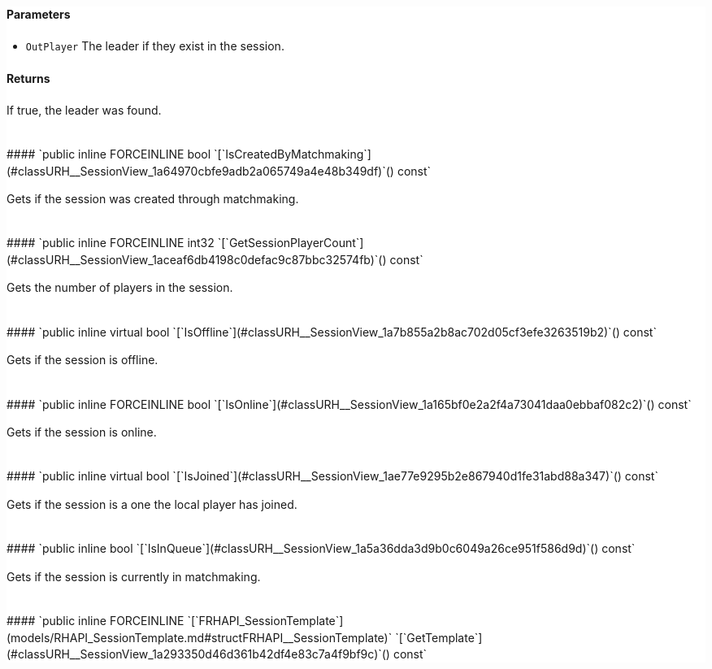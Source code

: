 #### Parameters
* `OutPlayer` The leader if they exist in the session. 

#### Returns
If true, the leader was found.

<br>
#### `public inline FORCEINLINE bool `[`IsCreatedByMatchmaking`](#classURH__SessionView_1a64970cbfe9adb2a065749a4e48b349df)`() const` <a id="classURH__SessionView_1a64970cbfe9adb2a065749a4e48b349df"></a>

Gets if the session was created through matchmaking.

<br>
#### `public inline FORCEINLINE int32 `[`GetSessionPlayerCount`](#classURH__SessionView_1aceaf6db4198c0defac9c87bbc32574fb)`() const` <a id="classURH__SessionView_1aceaf6db4198c0defac9c87bbc32574fb"></a>

Gets the number of players in the session.

<br>
#### `public inline virtual bool `[`IsOffline`](#classURH__SessionView_1a7b855a2b8ac702d05cf3efe3263519b2)`() const` <a id="classURH__SessionView_1a7b855a2b8ac702d05cf3efe3263519b2"></a>

Gets if the session is offline.

<br>
#### `public inline FORCEINLINE bool `[`IsOnline`](#classURH__SessionView_1a165bf0e2a2f4a73041daa0ebbaf082c2)`() const` <a id="classURH__SessionView_1a165bf0e2a2f4a73041daa0ebbaf082c2"></a>

Gets if the session is online.

<br>
#### `public inline virtual bool `[`IsJoined`](#classURH__SessionView_1ae77e9295b2e867940d1fe31abd88a347)`() const` <a id="classURH__SessionView_1ae77e9295b2e867940d1fe31abd88a347"></a>

Gets if the session is a one the local player has joined.

<br>
#### `public inline bool `[`IsInQueue`](#classURH__SessionView_1a5a36dda3d9b0c6049a26ce951f586d9d)`() const` <a id="classURH__SessionView_1a5a36dda3d9b0c6049a26ce951f586d9d"></a>

Gets if the session is currently in matchmaking.

<br>
#### `public inline FORCEINLINE `[`FRHAPI_SessionTemplate`](models/RHAPI_SessionTemplate.md#structFRHAPI__SessionTemplate)` `[`GetTemplate`](#classURH__SessionView_1a293350d46d361b42df4e83c7a4f9bf9c)`() const` <a id="classURH__SessionView_1a293350d46d361b42df4e83c7a4f9bf9c"></a>
